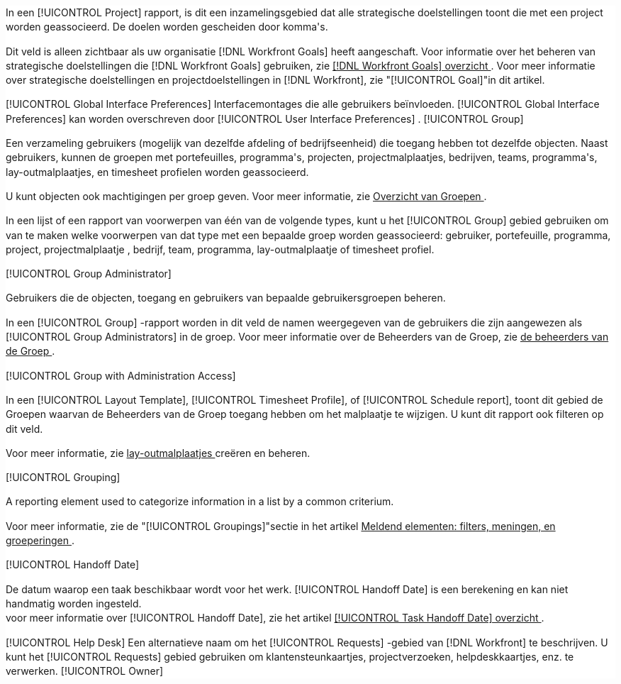    <td> <p>In een [!UICONTROL Project] rapport, is dit een inzamelingsgebied dat alle strategische doelstellingen toont die met een project worden geassocieerd. De doelen worden gescheiden door komma's.</p> <p>Dit veld is alleen zichtbaar als uw organisatie [!DNL Workfront Goals] heeft aangeschaft. Voor informatie over het beheren van strategische doelstellingen die [!DNL Workfront Goals] gebruiken, zie <a href="../../../workfront-goals/goal-management/wf-goals-overview.md">[!DNL Workfront Goals] overzicht </a>. Voor meer informatie over strategische doelstellingen en projectdoelstellingen in [!DNL Workfront], zie "[!UICONTROL Goal]"in dit artikel.</p> </td> 
  </tr> 
  <tr> 
   <td>[!UICONTROL Global Interface Preferences]</td> 
   <td>Interfacemontages die alle gebruikers beïnvloeden. [!UICONTROL Global Interface Preferences] kan worden overschreven door [!UICONTROL User Interface Preferences] .</td> 
  </tr> 
  <tr data-mc-conditions="SnippetConitions_MaturityModel.Managed"> 
   <td>[!UICONTROL Group]</td> 
   <td> <p>Een verzameling gebruikers (mogelijk van dezelfde afdeling of bedrijfseenheid) die toegang hebben tot dezelfde objecten. Naast gebruikers, kunnen de groepen met portefeuilles, programma's, projecten, <span> projectmalplaatjes, </span> bedrijven, teams, programma's, lay-outmalplaatjes, en timesheet profielen worden geassocieerd.</p> <p>U kunt objecten ook machtigingen per groep geven. Voor meer informatie, zie <a href="../../../administration-and-setup/manage-groups/groups-overview/groups.md" class="MCXref xref"> Overzicht van Groepen </a>.</p> <p>In een lijst of een rapport van voorwerpen van één van de volgende types, kunt u het [!UICONTROL Group] gebied gebruiken om van te maken welke voorwerpen van dat type met een bepaalde groep worden geassocieerd: gebruiker, portefeuille, programma, project, <span> projectmalplaatje </span>, bedrijf, team, programma, lay-outmalplaatje of timesheet profiel.</p> </td> 
  </tr> 
  <tr data-mc-conditions="SnippetConitions_MaturityModel.Integrated"> 
   <td>[!UICONTROL Group Administrator]</td> 
   <td> <p>Gebruikers die de objecten, toegang en gebruikers van bepaalde gebruikersgroepen beheren.</p> <p> In een [!UICONTROL Group] -rapport worden in dit veld de namen weergegeven van de gebruikers die zijn aangewezen als [!UICONTROL Group Administrators] in de groep. Voor meer informatie over de Beheerders van de Groep, zie <a href="../../../administration-and-setup/manage-groups/group-roles/group-administrators.md" class="MCXref xref"> de beheerders van de Groep </a>.</p> </td> 
  </tr> 
  <tr> 
   <td>[!UICONTROL Group with Administration Access]</td> 
   <td> <p> In een [!UICONTROL Layout Template], [!UICONTROL Timesheet Profile], of [!UICONTROL Schedule report], toont dit gebied de Groepen waarvan de Beheerders van de Groep toegang hebben om het malplaatje te wijzigen. U kunt dit rapport ook filteren op dit veld. </p> <p> Voor meer informatie, zie <a href="../../../administration-and-setup/customize-workfront/use-layout-templates/create-and-manage-layout-templates.md" class="MCXref xref"> lay-outmalplaatjes </a> creëren en beheren.</p> </td> 
  </tr> 
  <tr data-mc-conditions="SnippetConitions_MaturityModel.Ad hoc"> 
   <td>[!UICONTROL Grouping]</td> 
   <td> <p>A reporting element used to categorize information in a list by a common criterium.</p> <p>Voor meer informatie, zie de "[!UICONTROL Groupings]"sectie in het artikel <a href="../../../reports-and-dashboards/reports/reporting-elements/reporting-elements-filters-views-groupings.md" class="MCXref xref"> Meldend elementen: filters, meningen, en groeperingen </a>.</p> </td> 
  </tr> 
  <tr> 
   <td>[!UICONTROL Handoff Date]</td> 
   <td> <p>De datum waarop een taak beschikbaar wordt voor het werk. [!UICONTROL Handoff Date] is een berekening en kan niet handmatig worden ingesteld. <br> voor meer informatie over [!UICONTROL Handoff Date], zie het artikel <a href="../../../manage-work/tasks/task-information/handoff-task-date.md" class="MCXref xref">[!UICONTROL Task Handoff Date] overzicht </a>.</p> </td> 
  </tr> 
  <tr> 
   <td>[!UICONTROL Help Desk]</td> 
   <td>Een alternatieve naam om het [!UICONTROL Requests] -gebied van [!DNL Workfront] te beschrijven. U kunt het [!UICONTROL Requests] gebied gebruiken om klantensteunkaartjes, projectverzoeken, helpdeskkaartjes, enz. te verwerken.</td> 
  </tr> 
  <tr> 
   <td>[!UICONTROL Owner]</td> 